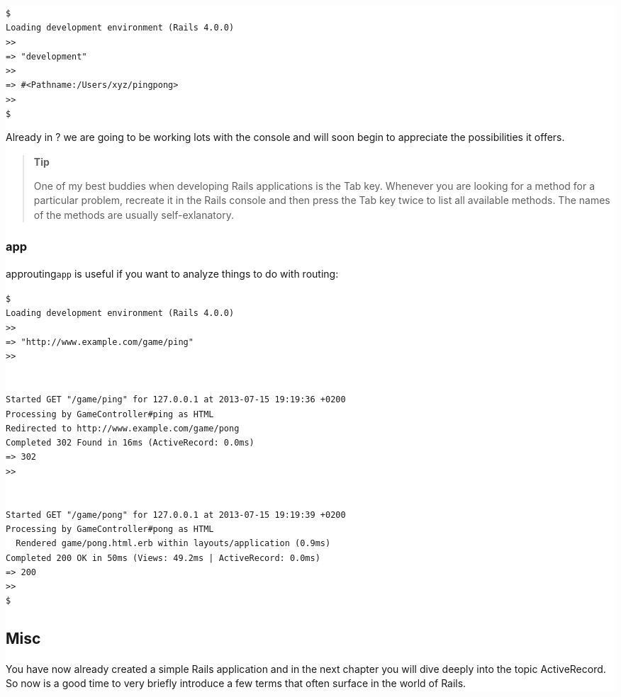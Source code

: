     $
    Loading development environment (Rails 4.0.0)
    >>
    => "development"
    >>
    => #<Pathname:/Users/xyz/pingpong>
    >>
    $

Already in ? we are going to be working lots with the console and will
soon begin to appreciate the possibilities it offers.

> **Tip**
>
> One of my best buddies when developing Rails applications is the Tab
> key. Whenever you are looking for a method for a particular problem,
> recreate it in the Rails console and then press the Tab key twice to
> list all available methods. The names of the methods are usually
> self-exlanatory.

### app

approuting`app` is useful if you want to analyze things to do with
routing:

    $
    Loading development environment (Rails 4.0.0)
    >>
    => "http://www.example.com/game/ping"
    >>


    Started GET "/game/ping" for 127.0.0.1 at 2013-07-15 19:19:36 +0200
    Processing by GameController#ping as HTML
    Redirected to http://www.example.com/game/pong
    Completed 302 Found in 16ms (ActiveRecord: 0.0ms)
    => 302
    >>


    Started GET "/game/pong" for 127.0.0.1 at 2013-07-15 19:19:39 +0200
    Processing by GameController#pong as HTML
      Rendered game/pong.html.erb within layouts/application (0.9ms)
    Completed 200 OK in 50ms (Views: 49.2ms | ActiveRecord: 0.0ms)
    => 200
    >>
    $

Misc
----

You have now already created a simple Rails application and in the next
chapter you will dive deeply into the topic ActiveRecord. So now is a
good time to very briefly introduce a few terms that often surface in
the world of Rails.
